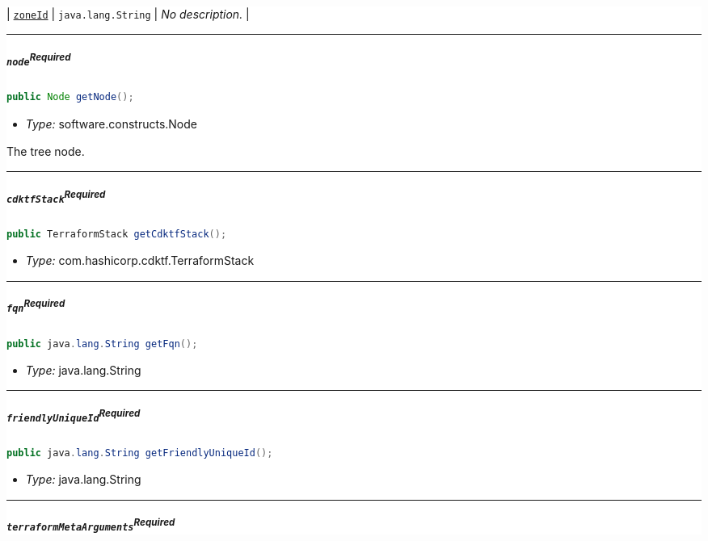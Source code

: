 | <code><a href="#@cdktf/provider-cloudflare.dataCloudflareSchemaValidationSchemasList.DataCloudflareSchemaValidationSchemasList.property.zoneId">zoneId</a></code> | <code>java.lang.String</code> | *No description.* |

---

##### `node`<sup>Required</sup> <a name="node" id="@cdktf/provider-cloudflare.dataCloudflareSchemaValidationSchemasList.DataCloudflareSchemaValidationSchemasList.property.node"></a>

```java
public Node getNode();
```

- *Type:* software.constructs.Node

The tree node.

---

##### `cdktfStack`<sup>Required</sup> <a name="cdktfStack" id="@cdktf/provider-cloudflare.dataCloudflareSchemaValidationSchemasList.DataCloudflareSchemaValidationSchemasList.property.cdktfStack"></a>

```java
public TerraformStack getCdktfStack();
```

- *Type:* com.hashicorp.cdktf.TerraformStack

---

##### `fqn`<sup>Required</sup> <a name="fqn" id="@cdktf/provider-cloudflare.dataCloudflareSchemaValidationSchemasList.DataCloudflareSchemaValidationSchemasList.property.fqn"></a>

```java
public java.lang.String getFqn();
```

- *Type:* java.lang.String

---

##### `friendlyUniqueId`<sup>Required</sup> <a name="friendlyUniqueId" id="@cdktf/provider-cloudflare.dataCloudflareSchemaValidationSchemasList.DataCloudflareSchemaValidationSchemasList.property.friendlyUniqueId"></a>

```java
public java.lang.String getFriendlyUniqueId();
```

- *Type:* java.lang.String

---

##### `terraformMetaArguments`<sup>Required</sup> <a name="terraformMetaArguments" id="@cdktf/provider-cloudflare.dataCloudflareSchemaValidationSchemasList.DataCloudflareSchemaValidationSchemasList.property.terraformMetaArguments"></a>
